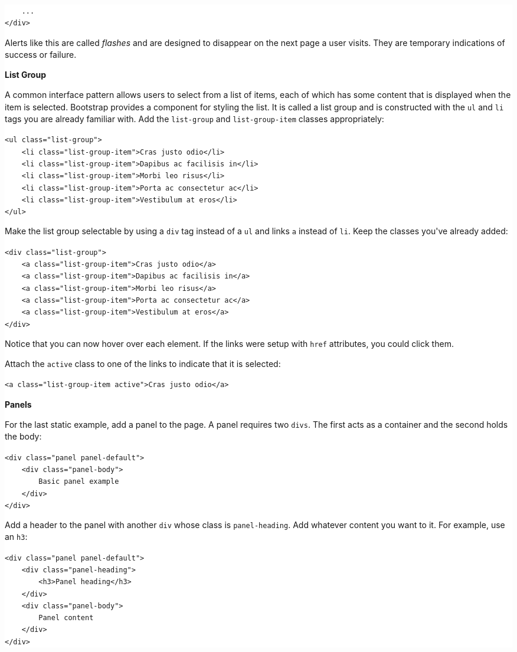 		...
	</div>

Alerts like this are called *flashes* and are designed to disappear on the next page a user visits. They are temporary indications of success or failure.

**List Group**

A common interface pattern allows users to select from a list of items, each of which has some content that is displayed when the item is selected. Bootstrap provides a component for styling the list. It is called a list group and is constructed with the `ul` and `li` tags you are already familiar with. Add the `list-group` and `list-group-item` classes appropriately:

	<ul class="list-group">
		<li class="list-group-item">Cras justo odio</li>
		<li class="list-group-item">Dapibus ac facilisis in</li>
		<li class="list-group-item">Morbi leo risus</li>
		<li class="list-group-item">Porta ac consectetur ac</li>
		<li class="list-group-item">Vestibulum at eros</li>
	</ul>

Make the list group selectable by using a `div` tag instead of a `ul` and links `a` instead of `li`. Keep the classes you've already added:

	<div class="list-group">
		<a class="list-group-item">Cras justo odio</a>
		<a class="list-group-item">Dapibus ac facilisis in</a>
		<a class="list-group-item">Morbi leo risus</a>
		<a class="list-group-item">Porta ac consectetur ac</a>
		<a class="list-group-item">Vestibulum at eros</a>
	</div>

Notice that you can now hover over each element. If the links were setup with `href` attributes, you could click them.

Attach the `active` class to one of the links to indicate that it is selected:

	<a class="list-group-item active">Cras justo odio</a>

**Panels**

For the last static example, add a panel to the page. A panel requires two `divs`. The first acts as a container and the second holds the body:

	<div class="panel panel-default">
		<div class="panel-body">
			Basic panel example
		</div>
	</div>

Add a header to the panel with another `div` whose class is `panel-heading`. Add whatever content you want to it. For example, use an `h3`:

	<div class="panel panel-default">
		<div class="panel-heading">
			<h3>Panel heading</h3>
		</div>
		<div class="panel-body">
	    	Panel content
		</div>
	</div>
